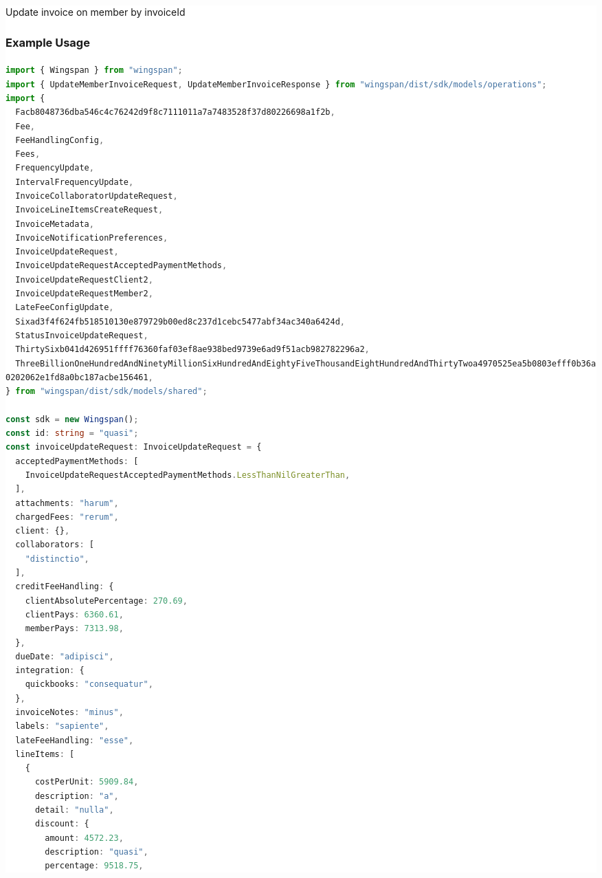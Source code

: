 Update invoice on member by invoiceId

### Example Usage

```typescript
import { Wingspan } from "wingspan";
import { UpdateMemberInvoiceRequest, UpdateMemberInvoiceResponse } from "wingspan/dist/sdk/models/operations";
import {
  Facb8048736dba546c4c76242d9f8c7111011a7a7483528f37d80226698a1f2b,
  Fee,
  FeeHandlingConfig,
  Fees,
  FrequencyUpdate,
  IntervalFrequencyUpdate,
  InvoiceCollaboratorUpdateRequest,
  InvoiceLineItemsCreateRequest,
  InvoiceMetadata,
  InvoiceNotificationPreferences,
  InvoiceUpdateRequest,
  InvoiceUpdateRequestAcceptedPaymentMethods,
  InvoiceUpdateRequestClient2,
  InvoiceUpdateRequestMember2,
  LateFeeConfigUpdate,
  Sixad3f4f624fb518510130e879729b00ed8c237d1cebc5477abf34ac340a6424d,
  StatusInvoiceUpdateRequest,
  ThirtySixb041d426951ffff76360faf03ef8ae938bed9739e6ad9f51acb982782296a2,
  ThreeBillionOneHundredAndNinetyMillionSixHundredAndEightyFiveThousandEightHundredAndThirtyTwoa4970525ea5b0803efff0b36a0202062e1fd8a0bc187acbe156461,
} from "wingspan/dist/sdk/models/shared";

const sdk = new Wingspan();
const id: string = "quasi";
const invoiceUpdateRequest: InvoiceUpdateRequest = {
  acceptedPaymentMethods: [
    InvoiceUpdateRequestAcceptedPaymentMethods.LessThanNilGreaterThan,
  ],
  attachments: "harum",
  chargedFees: "rerum",
  client: {},
  collaborators: [
    "distinctio",
  ],
  creditFeeHandling: {
    clientAbsolutePercentage: 270.69,
    clientPays: 6360.61,
    memberPays: 7313.98,
  },
  dueDate: "adipisci",
  integration: {
    quickbooks: "consequatur",
  },
  invoiceNotes: "minus",
  labels: "sapiente",
  lateFeeHandling: "esse",
  lineItems: [
    {
      costPerUnit: 5909.84,
      description: "a",
      detail: "nulla",
      discount: {
        amount: 4572.23,
        description: "quasi",
        percentage: 9518.75,
```